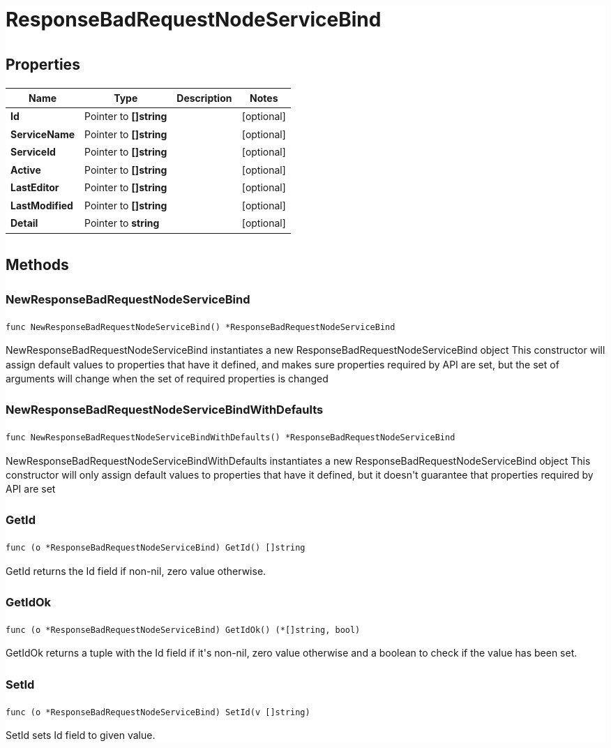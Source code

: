 # ResponseBadRequestNodeServiceBind

## Properties

Name | Type | Description | Notes
------------ | ------------- | ------------- | -------------
**Id** | Pointer to **[]string** |  | [optional] 
**ServiceName** | Pointer to **[]string** |  | [optional] 
**ServiceId** | Pointer to **[]string** |  | [optional] 
**Active** | Pointer to **[]string** |  | [optional] 
**LastEditor** | Pointer to **[]string** |  | [optional] 
**LastModified** | Pointer to **[]string** |  | [optional] 
**Detail** | Pointer to **string** |  | [optional] 

## Methods

### NewResponseBadRequestNodeServiceBind

`func NewResponseBadRequestNodeServiceBind() *ResponseBadRequestNodeServiceBind`

NewResponseBadRequestNodeServiceBind instantiates a new ResponseBadRequestNodeServiceBind object
This constructor will assign default values to properties that have it defined,
and makes sure properties required by API are set, but the set of arguments
will change when the set of required properties is changed

### NewResponseBadRequestNodeServiceBindWithDefaults

`func NewResponseBadRequestNodeServiceBindWithDefaults() *ResponseBadRequestNodeServiceBind`

NewResponseBadRequestNodeServiceBindWithDefaults instantiates a new ResponseBadRequestNodeServiceBind object
This constructor will only assign default values to properties that have it defined,
but it doesn't guarantee that properties required by API are set

### GetId

`func (o *ResponseBadRequestNodeServiceBind) GetId() []string`

GetId returns the Id field if non-nil, zero value otherwise.

### GetIdOk

`func (o *ResponseBadRequestNodeServiceBind) GetIdOk() (*[]string, bool)`

GetIdOk returns a tuple with the Id field if it's non-nil, zero value otherwise
and a boolean to check if the value has been set.

### SetId

`func (o *ResponseBadRequestNodeServiceBind) SetId(v []string)`

SetId sets Id field to given value.
